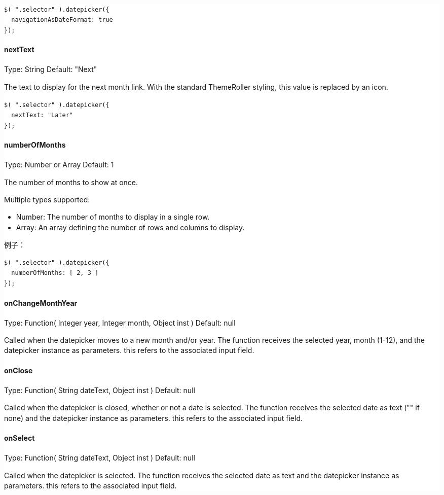     $( ".selector" ).datepicker({
      navigationAsDateFormat: true
    });

#### nextText

Type: String
Default: "Next"

The text to display for the next month link. With the standard ThemeRoller styling, this value is replaced by an icon.

    $( ".selector" ).datepicker({
      nextText: "Later"
    });

#### numberOfMonths

Type: Number or Array
Default: 1

The number of months to show at once.

Multiple types supported:

- Number: The number of months to display in a single row.
- Array: An array defining the number of rows and columns to display.

例子：

    $( ".selector" ).datepicker({
      numberOfMonths: [ 2, 3 ]
    });

#### onChangeMonthYear

Type: Function( Integer year, Integer month, Object inst )
Default: null

Called when the datepicker moves to a new month and/or year. The function receives the selected year, month (1-12), and the datepicker instance as parameters. this refers to the associated input field.

#### onClose

Type: Function( String dateText, Object inst )
Default: null

Called when the datepicker is closed, whether or not a date is selected. The function receives the selected date as text ("" if none) and the datepicker instance as parameters. this refers to the associated input field.

#### onSelect

Type: Function( String dateText, Object inst )
Default: null

Called when the datepicker is selected. The function receives the selected date as text and the datepicker instance as parameters. this refers to the associated input field.
